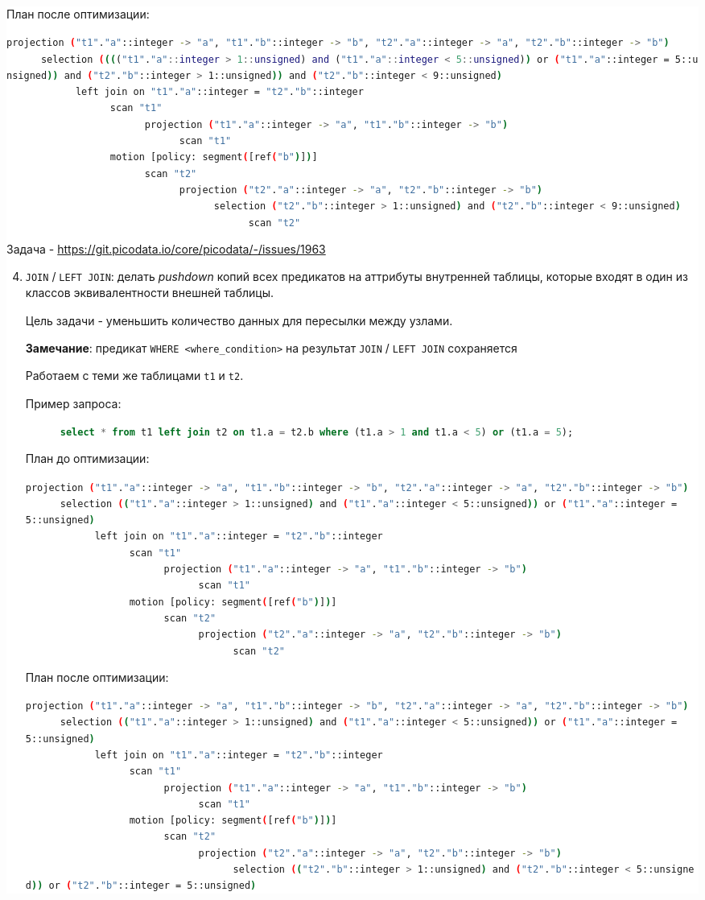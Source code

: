    План после оптимизации:

   ```bash
   projection ("t1"."a"::integer -> "a", "t1"."b"::integer -> "b", "t2"."a"::integer -> "a", "t2"."b"::integer -> "b")
         selection (((("t1"."a"::integer > 1::unsigned) and ("t1"."a"::integer < 5::unsigned)) or ("t1"."a"::integer = 5::unsigned)) and ("t2"."b"::integer > 1::unsigned)) and ("t2"."b"::integer < 9::unsigned)
               left join on "t1"."a"::integer = "t2"."b"::integer
                     scan "t1"
                           projection ("t1"."a"::integer -> "a", "t1"."b"::integer -> "b")
                                 scan "t1"
                     motion [policy: segment([ref("b")])]
                           scan "t2"
                                 projection ("t2"."a"::integer -> "a", "t2"."b"::integer -> "b")
                                       selection ("t2"."b"::integer > 1::unsigned) and ("t2"."b"::integer < 9::unsigned)
                                             scan "t2"
   ```

   Задача - https://git.picodata.io/core/picodata/-/issues/1963

4. `JOIN` / `LEFT JOIN`: делать _pushdown_ копий всех предикатов на аттрибуты внутренней таблицы,
   которые входят в один из классов эквивалентности внешней таблицы.
   
   Цель задачи - уменьшить количество данных для пересылки между узлами.
   
   **Замечание**: предикат `WHERE <where_condition>` на результат `JOIN` / `LEFT JOIN` сохраняется

   Работаем с теми же таблицами `t1` и `t2`.

   Пример запроса:

   ```sql
         select * from t1 left join t2 on t1.a = t2.b where (t1.a > 1 and t1.a < 5) or (t1.a = 5);
   ```

   План до оптимизации:

   ```bash
   projection ("t1"."a"::integer -> "a", "t1"."b"::integer -> "b", "t2"."a"::integer -> "a", "t2"."b"::integer -> "b")
         selection (("t1"."a"::integer > 1::unsigned) and ("t1"."a"::integer < 5::unsigned)) or ("t1"."a"::integer = 5::unsigned)
               left join on "t1"."a"::integer = "t2"."b"::integer
                     scan "t1"
                           projection ("t1"."a"::integer -> "a", "t1"."b"::integer -> "b")
                                 scan "t1"
                     motion [policy: segment([ref("b")])]
                           scan "t2"
                                 projection ("t2"."a"::integer -> "a", "t2"."b"::integer -> "b")
                                       scan "t2"
   ```

   План после оптимизации:

   ```bash
   projection ("t1"."a"::integer -> "a", "t1"."b"::integer -> "b", "t2"."a"::integer -> "a", "t2"."b"::integer -> "b")
         selection (("t1"."a"::integer > 1::unsigned) and ("t1"."a"::integer < 5::unsigned)) or ("t1"."a"::integer = 5::unsigned)
               left join on "t1"."a"::integer = "t2"."b"::integer
                     scan "t1"
                           projection ("t1"."a"::integer -> "a", "t1"."b"::integer -> "b")
                                 scan "t1"
                     motion [policy: segment([ref("b")])]
                           scan "t2"
                                 projection ("t2"."a"::integer -> "a", "t2"."b"::integer -> "b")
                                       selection (("t2"."b"::integer > 1::unsigned) and ("t2"."b"::integer < 5::unsigned)) or ("t2"."b"::integer = 5::unsigned)
   ```